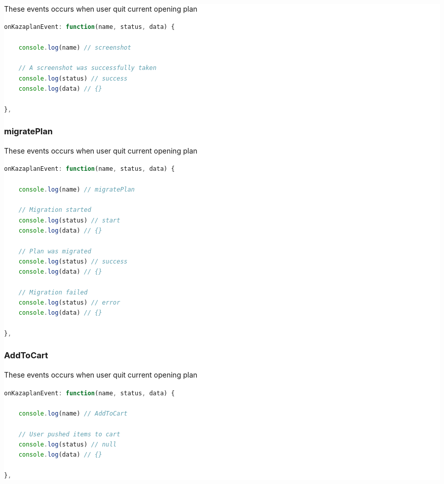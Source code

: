 These events occurs when user quit current opening plan

```javascript
onKazaplanEvent: function(name, status, data) {

    console.log(name) // screenshot

    // A screenshot was successfully taken
    console.log(status) // success
    console.log(data) // {}

},
```

### migratePlan

These events occurs when user quit current opening plan

```javascript
onKazaplanEvent: function(name, status, data) {

    console.log(name) // migratePlan

    // Migration started
    console.log(status) // start
    console.log(data) // {}

    // Plan was migrated
    console.log(status) // success
    console.log(data) // {}

    // Migration failed
    console.log(status) // error
    console.log(data) // {}

},
```

### AddToCart

These events occurs when user quit current opening plan

```javascript
onKazaplanEvent: function(name, status, data) {

    console.log(name) // AddToCart

    // User pushed items to cart
    console.log(status) // null
    console.log(data) // {}

},
```
